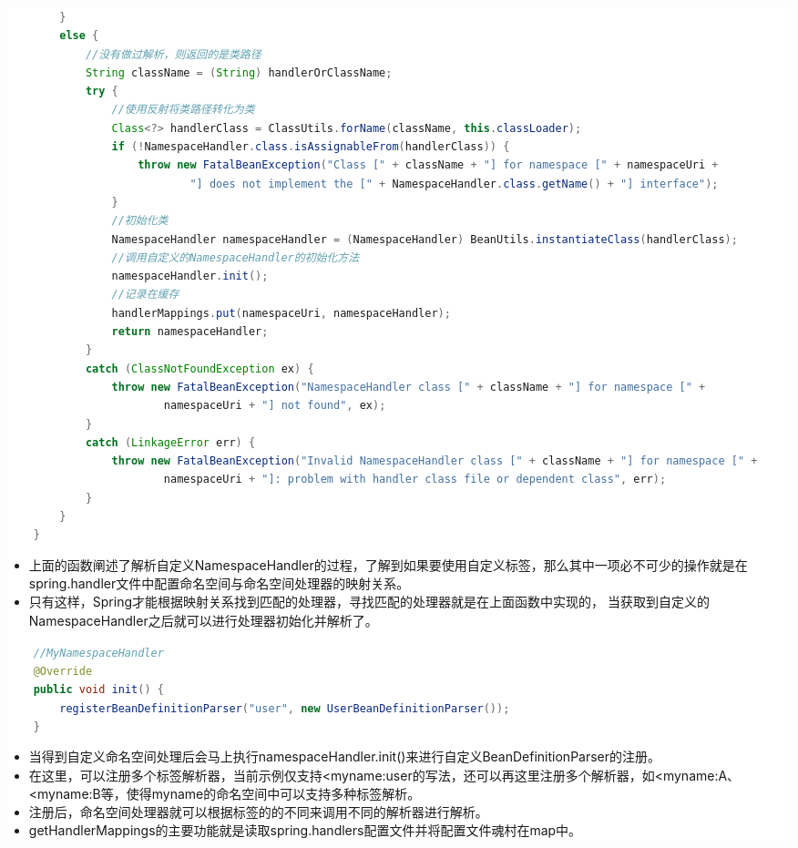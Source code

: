 ```Java
		}
		else {
			//没有做过解析，则返回的是类路径
			String className = (String) handlerOrClassName;
			try {
				//使用反射将类路径转化为类
				Class<?> handlerClass = ClassUtils.forName(className, this.classLoader);
				if (!NamespaceHandler.class.isAssignableFrom(handlerClass)) {
					throw new FatalBeanException("Class [" + className + "] for namespace [" + namespaceUri +
							"] does not implement the [" + NamespaceHandler.class.getName() + "] interface");
				}
				//初始化类
				NamespaceHandler namespaceHandler = (NamespaceHandler) BeanUtils.instantiateClass(handlerClass);
				//调用自定义的NamespaceHandler的初始化方法
				namespaceHandler.init();
				//记录在缓存
				handlerMappings.put(namespaceUri, namespaceHandler);
				return namespaceHandler;
			}
			catch (ClassNotFoundException ex) {
				throw new FatalBeanException("NamespaceHandler class [" + className + "] for namespace [" +
						namespaceUri + "] not found", ex);
			}
			catch (LinkageError err) {
				throw new FatalBeanException("Invalid NamespaceHandler class [" + className + "] for namespace [" +
						namespaceUri + "]: problem with handler class file or dependent class", err);
			}
		}
	}
```

- 上面的函数阐述了解析自定义NamespaceHandler的过程，了解到如果要使用自定义标签，那么其中一项必不可少的操作就是在spring.handler文件中配置命名空间与命名空间处理器的映射关系。
- 只有这样，Spring才能根据映射关系找到匹配的处理器，寻找匹配的处理器就是在上面函数中实现的， 当获取到自定义的NamespaceHandler之后就可以进行处理器初始化并解析了。

```Java
	//MyNamespaceHandler
	@Override
    public void init() {
        registerBeanDefinitionParser("user", new UserBeanDefinitionParser());
    }
```

- 当得到自定义命名空间处理后会马上执行namespaceHandler.init()来进行自定义BeanDefinitionParser的注册。
- 在这里，可以注册多个标签解析器，当前示例仅支持<myname:user的写法，还可以再这里注册多个解析器，如<myname:A、<myname:B等，使得myname的命名空间中可以支持多种标签解析。
- 注册后，命名空间处理器就可以根据标签的的不同来调用不同的解析器进行解析。
- getHandlerMappings的主要功能就是读取spring.handlers配置文件并将配置文件魂村在map中。
